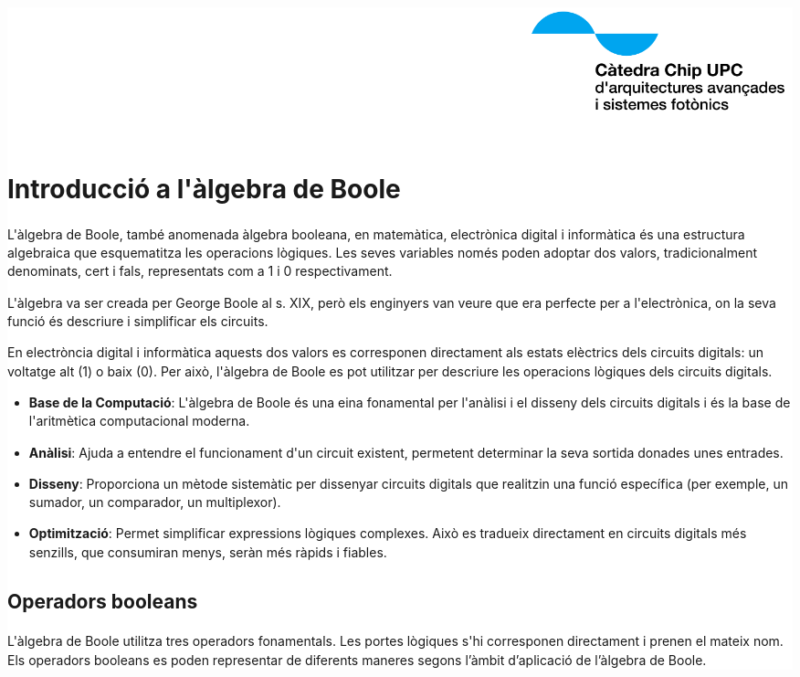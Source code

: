 <img src='../logos/LogoCatedraCHIPBlanc.jpg' alt="Logo Càtedra Chip" style="float: right; border-radius: 8px; height: 120px; text-align: right;"/>
<div style="clear: both;"></div>
<br>


# Introducció a l'àlgebra de Boole

L'àlgebra de Boole, també anomenada àlgebra booleana, en matemàtica, electrònica digital i informàtica és una estructura algebraica que esquematitza les operacions lògiques.
Les seves variables només poden adoptar dos valors, tradicionalment denominats, cert i fals, representats com a 1 i 0 respectivament. 

L'àlgebra va ser creada per George Boole al s. XIX, però els enginyers van veure que era perfecte per a l'electrònica, on la seva funció és descriure i simplificar els circuits.

En electròncia digital i informàtica aquests dos valors es corresponen directament als estats elèctrics dels circuits digitals: un voltatge alt (1) o baix (0). Per això, l'àlgebra de Boole es pot utilitzar per descriure les operacions lògiques dels circuits digitals.


* **Base de la Computació**: L'àlgebra de Boole és una eina fonamental per l'anàlisi i el disseny dels circuits digitals i és la base de l'aritmètica computacional moderna.

* **Anàlisi**: Ajuda a entendre el funcionament d'un circuit existent, permetent determinar la seva sortida donades unes entrades.

* **Disseny**: Proporciona un mètode sistemàtic per dissenyar circuits digitals que realitzin una funció específica (per exemple, un sumador, un comparador, un multiplexor).

* **Optimització**: Permet simplificar expressions lògiques complexes. Això es tradueix directament en circuits digitals més senzills, que consumiran menys, seràn més ràpids i fiables.

## Operadors booleans

L'àlgebra de Boole utilitza tres operadors fonamentals. Les portes lògiques s'hi corresponen directament i prenen el mateix nom.
Els operadors booleans es poden representar de diferents maneres segons l’àmbit d’aplicació de l’àlgebra de Boole.

